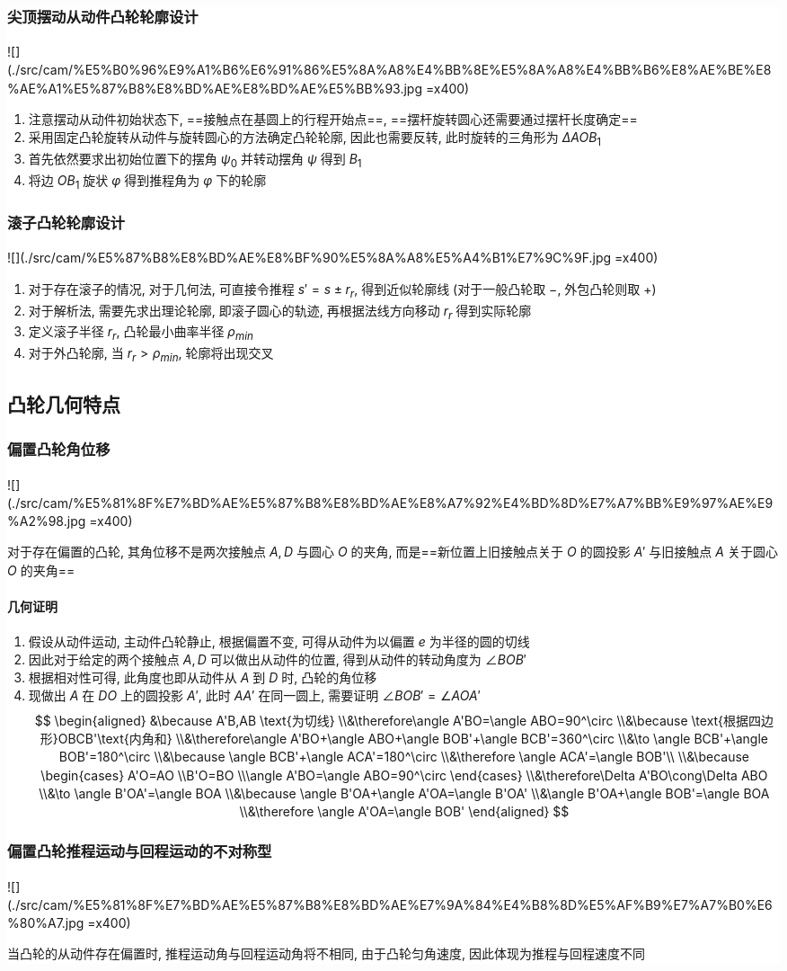 
### 尖顶摆动从动件凸轮轮廓设计
![](./src/cam/%E5%B0%96%E9%A1%B6%E6%91%86%E5%8A%A8%E4%BB%8E%E5%8A%A8%E4%BB%B6%E8%AE%BE%E8%AE%A1%E5%87%B8%E8%BD%AE%E8%BD%AE%E5%BB%93.jpg =x400)

1. 注意摆动从动件初始状态下, ==接触点在基圆上的行程开始点==, ==摆杆旋转圆心还需要通过摆杆长度确定==
1. 采用固定凸轮旋转从动件与旋转圆心的方法确定凸轮轮廓, 因此也需要反转, 此时旋转的三角形为 $\Delta AOB_1$
1. 首先依然要求出初始位置下的摆角 $\psi_0$ 并转动摆角 $\psi$ 得到 $B_1$
1. 将边 $OB_1$ 旋状 $\varphi$ 得到推程角为 $\varphi$ 下的轮廓

### 滚子凸轮轮廓设计
![](./src/cam/%E5%87%B8%E8%BD%AE%E8%BF%90%E5%8A%A8%E5%A4%B1%E7%9C%9F.jpg =x400)

1. 对于存在滚子的情况, 对于几何法, 可直接令推程 $s'=s\pm r_r$, 得到近似轮廓线 (对于一般凸轮取 $-$, 外包凸轮则取 $+$)
1. 对于解析法, 需要先求出理论轮廓, 即滚子圆心的轨迹, 再根据法线方向移动 $r_r$ 得到实际轮廓
1. 定义滚子半径 $r_r$, 凸轮最小曲率半径 $\rho_{min}$
1. 对于外凸轮廓, 当 $r_r>\rho_{min}$, 轮廓将出现交叉 

## 凸轮几何特点
### 偏置凸轮角位移
![](./src/cam/%E5%81%8F%E7%BD%AE%E5%87%B8%E8%BD%AE%E8%A7%92%E4%BD%8D%E7%A7%BB%E9%97%AE%E9%A2%98.jpg =x400)

对于存在偏置的凸轮, 其角位移不是两次接触点 $A,D$ 与圆心 $O$ 的夹角, 而是==新位置上旧接触点关于 $O$ 的圆投影 $A'$ 与旧接触点 $A$ 关于圆心 $O$ 的夹角==

#### 几何证明
1. 假设从动件运动, 主动件凸轮静止, 根据偏置不变, 可得从动件为以偏置 $e$ 为半径的圆的切线
1. 因此对于给定的两个接触点 $A,D$ 可以做出从动件的位置, 得到从动件的转动角度为 $\angle BOB'$
1. 根据相对性可得, 此角度也即从动件从 $A$ 到 $D$ 时, 凸轮的角位移
1. 现做出 $A$ 在 $DO$ 上的圆投影 $A'$, 此时 $AA'$ 在同一圆上, 需要证明 $\angle BOB'=\angle AOA'$
$$
\begin{aligned}
    &\because A'B,AB \text{为切线}
    \\&\therefore\angle A'BO=\angle ABO=90^\circ
    \\&\because \text{根据四边形}OBCB'\text{内角和}
    \\&\therefore\angle A'BO+\angle ABO+\angle BOB'+\angle BCB'=360^\circ
    \\&\to \angle BCB'+\angle BOB'=180^\circ
    \\&\because \angle BCB'+\angle ACA'=180^\circ
    \\&\therefore \angle ACA'=\angle BOB'\\
    \\&\because 
    \begin{cases}
        A'O=AO
        \\B'O=BO
        \\\angle A'BO=\angle ABO=90^\circ
    \end{cases}
    \\&\therefore\Delta A'BO\cong\Delta ABO
    \\&\to \angle B'OA'=\angle BOA
    \\&\because \angle B'OA+\angle A'OA=\angle B'OA'
    \\&\angle B'OA+\angle BOB'=\angle BOA
    \\&\therefore \angle A'OA=\angle BOB'
\end{aligned}
$$

### 偏置凸轮推程运动与回程运动的不对称型
![](./src/cam/%E5%81%8F%E7%BD%AE%E5%87%B8%E8%BD%AE%E7%9A%84%E4%B8%8D%E5%AF%B9%E7%A7%B0%E6%80%A7.jpg =x400)

当凸轮的从动件存在偏置时, 推程运动角与回程运动角将不相同, 由于凸轮匀角速度, 因此体现为推程与回程速度不同

